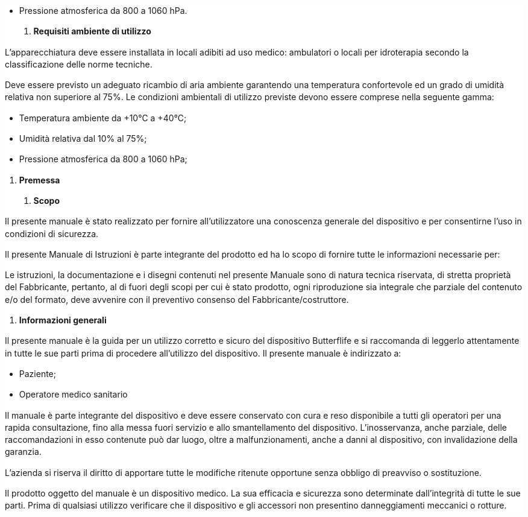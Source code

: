 - Pressione atmosferica da 800 a 1060 hPa.

  1.  **Requisiti ambiente di utilizzo**

L’apparecchiatura deve essere installata in locali adibiti ad uso
medico: ambulatori o locali per idroterapia secondo la classificazione
delle norme tecniche.

Deve essere previsto un adeguato ricambio di aria ambiente garantendo
una temperatura confortevole ed un grado di umidità relativa non
superiore al 75%. Le condizioni ambientali di utilizzo previste devono
essere comprese nella seguente gamma:

- Temperatura ambiente da +10°C a +40°C;

- Umidità relativa dal 10% al 75%;

- Pressione atmosferica da 800 a 1060 hPa;

1.  **Premessa**

    1.  **Scopo**

Il presente manuale è stato realizzato per fornire all’utilizzatore una
conoscenza generale del dispositivo e per consentirne l’uso in
condizioni di sicurezza.

Il presente Manuale di Istruzioni è parte integrante del prodotto ed ha
lo scopo di fornire tutte le informazioni necessarie per:

Le istruzioni, la documentazione e i disegni contenuti nel presente
Manuale sono di natura tecnica riservata, di stretta proprietà del
Fabbricante, pertanto, al di fuori degli scopi per cui è stato prodotto,
ogni riproduzione sia integrale che parziale del contenuto e/o del
formato, deve avvenire con il preventivo consenso del
Fabbricante/costruttore.

1.  **Informazioni generali**

Il presente manuale è la guida per un utilizzo corretto e sicuro del
dispositivo Butterflife e si raccomanda di leggerlo attentamente in
tutte le sue parti prima di procedere all’utilizzo del dispositivo. Il
presente manuale è indirizzato a:

- Paziente;

- Operatore medico sanitario

Il manuale è parte integrante del dispositivo e deve essere conservato
con cura e reso disponibile a tutti gli operatori per una rapida
consultazione, fino alla messa fuori servizio e allo smantellamento del
dispositivo. L’inosservanza, anche parziale, delle raccomandazioni in
esso contenute può dar luogo, oltre a malfunzionamenti, anche a danni al
dispositivo, con invalidazione della garanzia.

L’azienda si riserva il diritto di apportare tutte le modifiche ritenute
opportune senza obbligo di preavviso o sostituzione.

Il prodotto oggetto del manuale è un dispositivo medico. La sua
efficacia e sicurezza sono determinate dall’integrità di tutte le sue
parti. Prima di qualsiasi utilizzo verificare che il dispositivo e gli
accessori non presentino danneggiamenti meccanici o rotture.
